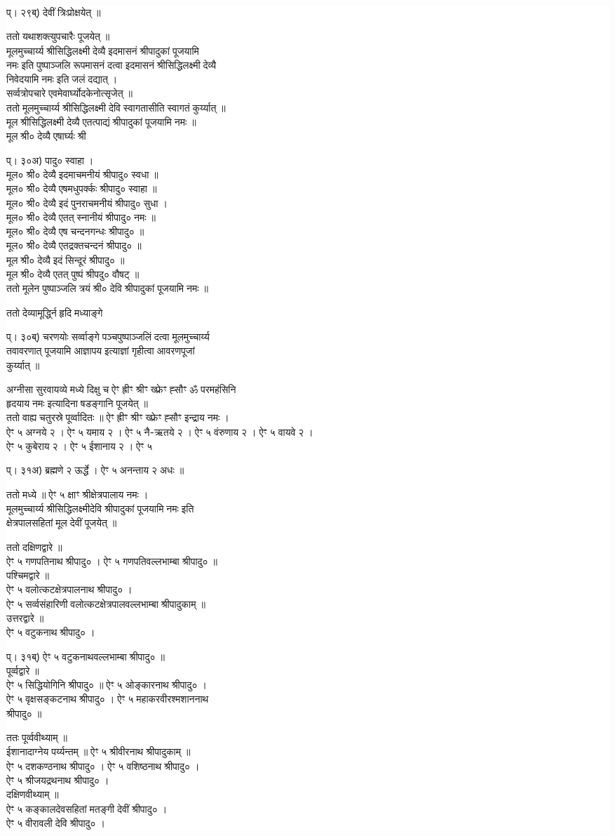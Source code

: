प्। २९ब्) देवीं त्रिःप्रोक्षयेत् ॥  
  
ततो यथाशक्त्युपचारैः पूजयेत् ॥  
मूलमुच्चार्य्य श्रीसिद्धिलक्ष्मी देव्यै इदमासनं श्रीपादुकां पूजयामि   
नमः इति पुष्पाञ्जलि रूपमासनं दत्वा इदमासनं श्रीसिद्धिलक्ष्मी देव्यै   
निवेदयामि नमः इति जलं दद्यात् ।   
सर्व्वत्रोपचारे एवमेवार्घ्योदकेनोत्सृजेत् ॥  
ततो मूलमुच्चार्य्य श्रीसिद्धिलक्ष्मी देवि स्वागतासीति स्वागतं कुर्य्यात् ॥  
मूल श्रीसिद्धिलक्ष्मी देव्यै एतत्पाद्यं श्रीपादुकां पूजयामि नमः ॥  
मूल श्री० देव्यै एषार्घ्यः श्री  
  
प्। ३०अ) पादु० स्वाहा ।   
मूल० श्री० देव्यै इदमाचमनीयं श्रीपादु० स्वधा ॥  
मूल० श्री० देव्यै एषमधुपर्क्कः श्रीपादु० स्वाहा ॥  
मूल० श्री० देव्यै इदं पुनराचमनीयं श्रीपादु० सुधा ।  
मूल० श्री० देव्यै एतत् स्नानीयं श्रीपादु० नमः ॥  
मूल० श्री० देव्यै एष चन्दनगन्धः श्रीपादु० ॥  
मूल० श्री० देव्यै एतद्रक्तचन्दनं श्रीपादु० ॥  
मूल श्री० देव्यै इदं सिन्दूरं श्रीपादु० ॥  
मूल श्री० देव्यै एतत् पुष्पं श्रीपदु० वौषट् ॥  
ततो मूलेन पुष्पाञ्जलि त्रयं श्री० देवि श्रीपादुकां पूजयामि नमः ॥  
  
ततो देव्यामूर्द्ध्नि हृदि मध्याङ्गे  
  
प्। ३०ब्) चरणयोः सर्व्वाङ्गे पञ्चपुष्पाञ्जलिं दत्वा मूलमुच्चार्य्य   
तवावरणात् पूजयामि आज्ञापय इत्याज्ञां गृहीत्वा आवरणपूजां   
कुर्य्यात् ॥   
  
अग्नीसा सुरवायव्ये मध्ये दिक्षु च ऐꣳ ह्रीꣳ श्रीꣳ ख्फ्रेꣳ ह्सौꣳ ॐ परमहंसिनि   
हृदयाय नमः इत्यादिना षडङ्गानि पूजयेत् ॥  
ततो वाह्य चतुरस्रे पूर्व्वादितः ॥ ऐꣳ ह्रीꣳ श्रीꣳ ख्फ्रेꣳ ह्सौꣳ इन्द्राय नमः ।  
ऐꣳ ५ अग्नये २ । ऐꣳ ५ यमाय २ । ऐꣳ ५ नै-ऋतये २ । ऐꣳ ५ वंरुणाय २ । ऐꣳ ५ वायवे २ ।  
ऐꣳ ५ कुबेराय २ । ऐꣳ ५ ईशानाय २ । ऐꣳ ५   
  
प्। ३१अ) ब्रह्मणे २ ऊर्द्धे । ऐꣳ ५ अनन्ताय २ अधः ॥  
  
ततो मध्ये ॥ ऐꣳ ५ क्षाꣳ श्रीक्षेत्रपालाय नमः ।   
मूलमुच्चार्य्य श्रीसिद्धिलक्ष्मीदेवि श्रीपादुकां पूजयामि नमः इति   
क्षेत्रपालसहितां मूल देवीं पूजयेत् ॥  
  
ततो दक्षिणद्वारे ॥  
ऐꣳ ५ गणपतिनाथ श्रीपादु० । ऐꣳ ५ गणपतिवल्लभाम्बा श्रीपादु० ॥  
पश्चिमद्वारे ॥  
ऐꣳ ५ वलोत्कटक्षेत्रपालनाथ श्रीपादु० ।   
ऐꣳ ५ सर्व्वसंहारिणी वलोत्कटक्षेत्रपालवल्लभाम्बा श्रीपादुकाम् ॥  
उत्तरद्वारे ॥  
ऐꣳ ५ वटुकनाथ श्रीपादु० ।  
  
प्। ३१ब्) ऐꣳ ५ वटुकनाथवल्लभाम्बा श्रीपादु० ॥  
पूर्व्वद्वारे ॥  
ऐꣳ ५ सिद्धियोगिनि श्रीपादु० ॥ ऐꣳ ५ ओङ्कारनाथ श्रीपादु० ।  
ऐꣳ ५ वृक्षसङ्कटनाथ श्रीपादु० । ऐꣳ ५ महाकरवीरश्मशाननाथ   
श्रीपादु० ॥  
  
ततः पूर्व्ववीथ्याम् ॥  
ईशानादाग्नेय पर्य्यन्तम् ॥ ऐꣳ ५ श्रीवीरनाथ श्रीपादुकाम् ॥   
ऐꣳ ५ दशकण्ठनाथ श्रीपादु० । ऐꣳ ५ वशिष्ठनाथ श्रीपादु० ।  
ऐꣳ ५ श्रीजयद्रथनाथ श्रीपादु० ।   
दक्षिणवीथ्याम् ॥  
ऐꣳ ५ कङ्कालदेवसहितां मतङ्गी देवीं श्रीपादु० ।   
ऐꣳ ५ वीरावली देवि श्रीपादु० ।  
  